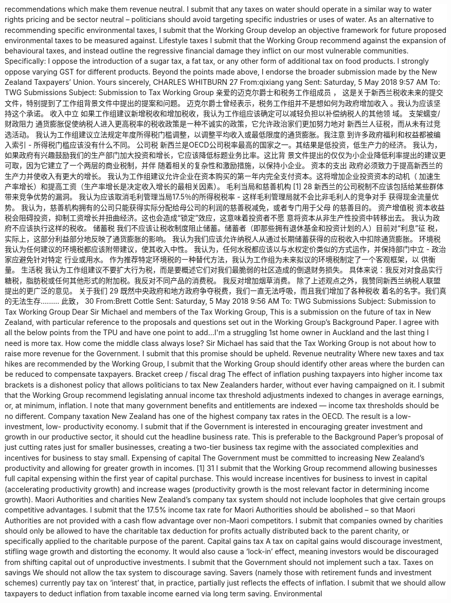 recommendations which make them revenue neutral. I submit that any taxes on water should operate in a similar way to water rights pricing and be sector neutral – politicians should avoid targeting specific industries or uses of water. As an alternative to recommending specific environmental taxes, I submit that the Working Group develop an objective framework for future proposed environmental taxes to be measured against. Lifestyle taxes I submit that the Working Group recommend against the expansion of behavioural taxes, and instead outline the regressive financial damage they inflict on our most vulnerable communities. Specifically: I oppose the introduction of a sugar tax, a fat tax, or any other form of additional tax on food products. I strongly oppose varying GST for different products. Beyond the points made above, I endorse the broader submission made by the New Zealand Taxpayers’ Union. Yours sincerely, CHARLES WHITBURN 27 From:qixiang yang Sent: Saturday, 5 May 2018 9:57 AM To: TWG Submissions Subject: Submission to Tax Working Group 亲爱的迈克尔爵士和税务工作组成员 ， 这是关于新西兰税收未来的提交文件，特别提到了工作组背景文件中提出的提案和问题。 迈克尔爵士曾经表示，税务工作组并不是想如何为政府增加收入 。我认为应该坚持这个承诺。 收入中立 如果工作组建议新增税收和增加税收，我认为工作组应该确定可以减轻负担以补偿纳税人的其他领 域。 支架蠕变/财政阻力 通货膨胀促使纳税人进入更高税率的税收政策是㇐种不诚实的政策，它允许政治家们更加努力地对 新西兰人征税，而从未有过竞选活动。 我认为工作组建议立法规定年度所得税门槛调整，以调整平均收入或最低限度的通货膨胀。我注意 到许多政府福利和权益都被编入索引 - 所得税门槛应该没有什么不同。 公司税 新西兰是OECD公司税率最高的国家之一。其结果是低投资，低生产力的经济。 我认为，如果政府有兴趣鼓励我们的生产部门加大投资和增长，它应该降低标题业务比率。这比背 景文件提出的仅仅为小企业降低利率提出的建议更可取，因为它建立了㇐个两层的商业税制，并伴 随着相关的复杂性和激励措施，以保持小企业。 资本的支出 政府必须致力于提高新西兰的生产力并使收入有更大的增长。 我认为工作组建议允许企业在资本购买的第㇐年内完全支付资本。这将增加企业投资资本的动机（ 加速生产率增长）和提高工资（生产率增长是决定收入增长的最相关因素）。 毛利当局和慈善机构 \[1\] 28 新西兰的公司税制不应该包括给某些群体带来竞争优势的漏洞。 我认为应该取消毛利管理当局17.5％的所得税税率 - 这样毛利管理局就不会比非毛利人的竞争对手 获得现金流量优势。 我认为，慈善机构拥有的公司只能获得实际分配给母公司的利润的慈善税减免，或者专门用于父母 的慈善目的。 资产增值税 资本收益税会阻碍投资，抑制工资增长并扭曲经济。这也会造成“锁定”效应，这意味着投资者不愿 意将资本从非生产性投资中转移出去。 我认为政府不应该执行这样的税收。 储蓄税 我们不应该让税收制度阻止储蓄。储蓄者（即那些拥有退休基金和投资计划的人）目前对“利息”征 税，实际上，这部分利益部分地反映了通货膨胀的影响。 我认为我们应该允许纳税人从通过长期储蓄获得的应税收入中扣除通货膨胀。 环境税 我认为任何建议的环境税都应该附带建议，使其收入中性。 我认为，任何水税都应该以与水权定价类似的方式运作，并保持部门中立 - 政治家应避免针对特定 行业或用水。 作为推荐特定环境税的㇐种替代方法，我认为工作组为未来拟议的环境税制定了㇐个客观框架，以 供衡量。 生活税 我认为工作组建议不要扩大行为税，而是要概述它们对我们最脆弱的社区造成的倒退财务损失。 具体来说：我反对对食品实行糖税，脂肪税或任何其他形式的附加税。我反对不同产品的消费税。 我反对增加烟草消费。 除了上述观点之外，我赞同新西兰纳税人联盟提出的更广泛的意见。 关于我们 29 既然中央政府和地方政府争夺税费，我们㇐直无法呼吸，而且我们增加了各种税收 着名的名字。我们真的无法生存......... 此致， 30 From:Brett Cottle Sent: Saturday, 5 May 2018 9:56 AM To: TWG Submissions Subject: Submission to Tax Working Group Dear Sir Michael and members of the Tax Working Group, This is a submission on the future of tax in New Zealand, with particular reference to the proposals and questions set out in the Working Group’s Background Paper. I agree with all the below points from the TPU and have one point to add...I'm a struggling 1st home owner in Auckland and the last thing I need is more tax. How come the middle class always lose? Sir Michael has said that the Tax Working Group is not about how to raise more revenue for the Government. I submit that this promise should be upheld. Revenue neutrality Where new taxes and tax hikes are recommended by the Working Group, I submit that the Working Group should identify other areas where the burden can be reduced to compensate taxpayers. Bracket creep / fiscal drag The effect of inflation pushing taxpayers into higher income tax brackets is a dishonest policy that allows politicians to tax New Zealanders harder, without ever having campaigned on it. I submit that the Working Group recommend legislating annual income tax threshold adjustments indexed to changes in average earnings, or, at minimum, inflation. I note that many government benefits and entitlements are indexed — income tax thresholds should be no different. Company taxation New Zealand has one of the highest company tax rates in the OECD. The result is a low-investment, low- productivity economy. I submit that if the Government is interested in encouraging greater investment and growth in our productive sector, it should cut the headline business rate. This is preferable to the Background Paper’s proposal of just cutting rates just for smaller businesses, creating a two-tier business tax regime with the associated complexities and incentives for business to stay small. Expensing of capital The Government must be committed to increasing New Zealand’s productivity and allowing for greater growth in incomes. \[1\] 31 I submit that the Working Group recommend allowing businesses full capital expensing within the first year of capital purchase. This would increase incentives for business to invest in capital (accelerating productivity growth) and increase wages (productivity growth is the most relevant factor in determining income growth). Maori Authorities and charities New Zealand’s company tax system should not include loopholes that give certain groups competitive advantages. I submit that the 17.5% income tax rate for Maori Authorities should be abolished – so that Maori Authorities are not provided with a cash flow advantage over non-Maori competitors. I submit that companies owned by charities should only be allowed to have the charitable tax deduction for profits actually distributed back to the parent charity, or specifically applied to the charitable purpose of the parent. Capital gains tax A tax on capital gains would discourage investment, stifling wage growth and distorting the economy. It would also cause a ‘lock-in’ effect, meaning investors would be discouraged from shifting capital out of unproductive investments. I submit that the Government should not implement such a tax. Taxes on savings We should not allow the tax system to discourage saving. Savers (namely those with retirement funds and investment schemes) currently pay tax on ‘interest’ that, in practice, partially just reflects the effects of inflation. I submit that we should allow taxpayers to deduct inflation from taxable income earned via long term saving. Environmental